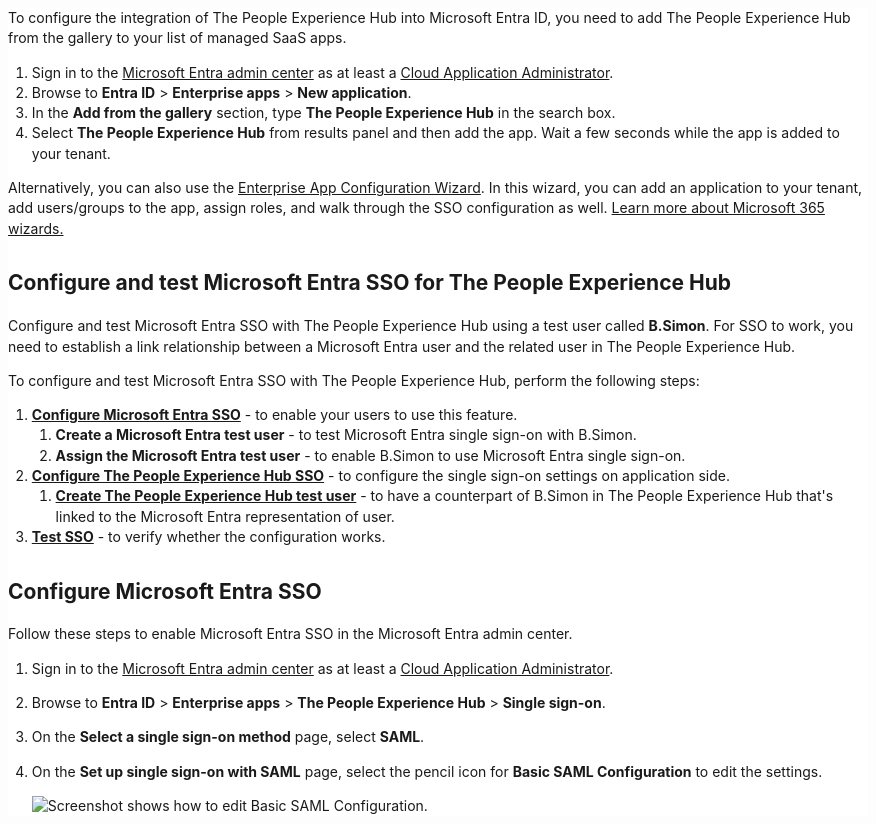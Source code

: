 To configure the integration of The People Experience Hub into Microsoft Entra ID, you need to add The People Experience Hub from the gallery to your list of managed SaaS apps.

1. Sign in to the [Microsoft Entra admin center](https://entra.microsoft.com) as at least a [Cloud Application Administrator](~/identity/role-based-access-control/permissions-reference.md#cloud-application-administrator).
1. Browse to **Entra ID** > **Enterprise apps** > **New application**.
1. In the **Add from the gallery** section, type **The People Experience Hub** in the search box.
1. Select **The People Experience Hub** from results panel and then add the app. Wait a few seconds while the app is added to your tenant.

Alternatively, you can also use the [Enterprise App Configuration Wizard](https://portal.office.com/AdminPortal/home?Q=Docs#/azureadappintegration). In this wizard, you can add an application to your tenant, add users/groups to the app, assign roles, and walk through the SSO configuration as well. [Learn more about Microsoft 365 wizards.](/microsoft-365/admin/misc/azure-ad-setup-guides)

## Configure and test Microsoft Entra SSO for The People Experience Hub

Configure and test Microsoft Entra SSO with The People Experience Hub using a test user called **B.Simon**. For SSO to work, you need to establish a link relationship between a Microsoft Entra user and the related user in The People Experience Hub.

To configure and test Microsoft Entra SSO with The People Experience Hub, perform the following steps:

1. **[Configure Microsoft Entra SSO](#configure-microsoft-entra-sso)** - to enable your users to use this feature.
    1. **Create a Microsoft Entra test user** - to test Microsoft Entra single sign-on with B.Simon.
    1. **Assign the Microsoft Entra test user** - to enable B.Simon to use Microsoft Entra single sign-on.
1. **[Configure The People Experience Hub SSO](#configure-the-people-experience-hub-sso)** - to configure the single sign-on settings on application side.
    1. **[Create The People Experience Hub test user](#create-the-people-experience-hub-test-user)** - to have a counterpart of B.Simon in The People Experience Hub that's linked to the Microsoft Entra representation of user.
1. **[Test SSO](#test-sso)** - to verify whether the configuration works.

## Configure Microsoft Entra SSO

Follow these steps to enable Microsoft Entra SSO in the Microsoft Entra admin center.

1. Sign in to the [Microsoft Entra admin center](https://entra.microsoft.com) as at least a [Cloud Application Administrator](~/identity/role-based-access-control/permissions-reference.md#cloud-application-administrator).
1. Browse to **Entra ID** > **Enterprise apps** > **The People Experience Hub** > **Single sign-on**.
1. On the **Select a single sign-on method** page, select **SAML**.
1. On the **Set up single sign-on with SAML** page, select the pencil icon for **Basic SAML Configuration** to edit the settings.

   ![Screenshot shows how to edit Basic SAML Configuration.](common/edit-urls.png "Basic Configuration")

